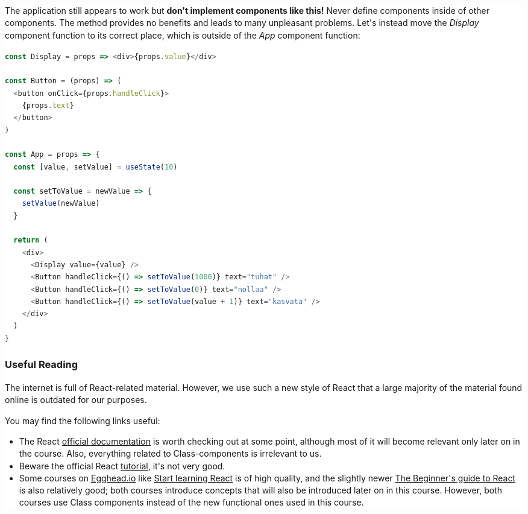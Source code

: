 
The application still appears to work but **don't implement components like this!** Never define components inside of other components. The method provides no benefits and leads to many unpleasant problems. Let's instead move the <i>Display</i> component function to its correct place, which is outside of the <i>App</i> component function:

```js
const Display = props => <div>{props.value}</div>

const Button = (props) => (
  <button onClick={props.handleClick}>
    {props.text}
  </button>
)

const App = props => {
  const [value, setValue] = useState(10)

  const setToValue = newValue => {
    setValue(newValue)
  }

  return (
    <div>
      <Display value={value} />
      <Button handleClick={() => setToValue(1000)} text="tuhat" />
      <Button handleClick={() => setToValue(0)} text="nollaa" />
      <Button handleClick={() => setToValue(value + 1)} text="kasvata" />
    </div>
  )
}
```


### Useful Reading


The internet is full of React-related material. However, we use such a new style of React that a large majority of the material found online is outdated for our purposes.


You may find the following links useful:


- The React [official documentation](https://reactjs.org/docs/hello-world.html) is worth checking out at some point, although most of it will become relevant only later on in the course. Also, everything related to Class-components is irrelevant to us.
- Beware the official React [tutorial](https://reactjs.org/tutorial/tutorial.html), it's not very good.
- Some courses on [Egghead.io](https://egghead.io) like [Start learning React](https://egghead.io/courses/start-learning-react) is of high quality, and the slightly newer [The Beginner's guide to React](https://egghead.io/courses/the-beginner-s-guide-to-reactjs) is also relatively good; both courses introduce concepts that will also be introduced later on in this course. However, both courses use Class components instead of the new functional ones used in this course.

</div>
